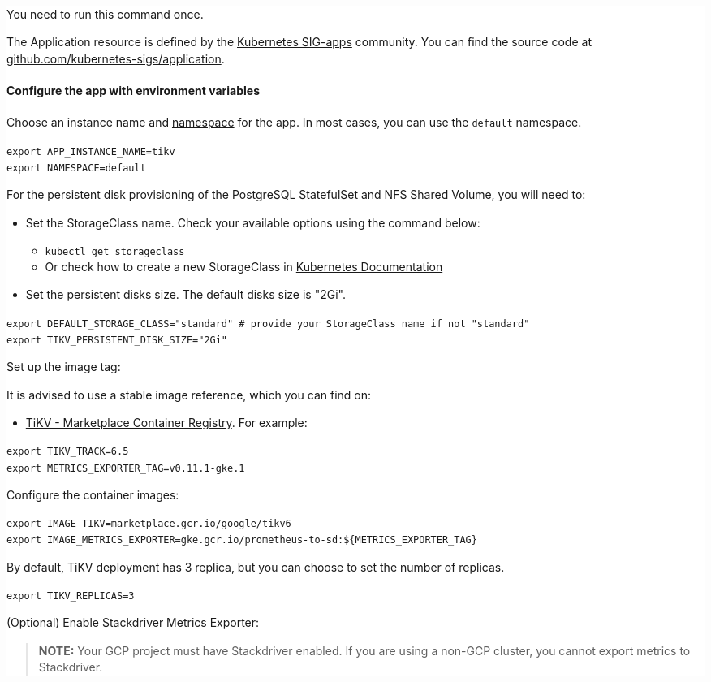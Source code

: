 You need to run this command once.

The Application resource is defined by the
[Kubernetes SIG-apps](https://github.com/kubernetes/community/tree/master/sig-apps)
community. You can find the source code at
[github.com/kubernetes-sigs/application](https://github.com/kubernetes-sigs/application).

#### Configure the app with environment variables

Choose an instance name and
[namespace](https://kubernetes.io/docs/concepts/overview/working-with-objects/namespaces/)
for the app. In most cases, you can use the `default` namespace.

```shell
export APP_INSTANCE_NAME=tikv
export NAMESPACE=default
```

For the persistent disk provisioning of the PostgreSQL StatefulSet and NFS Shared Volume, you will need to:

- Set the StorageClass name. Check your available options using the command below:
  * ```kubectl get storageclass```
  * Or check how to create a new StorageClass in [Kubernetes Documentation](https://kubernetes.io/docs/concepts/storage/storage-classes/#the-storageclass-resource)

- Set the persistent disks size. The default disks size is "2Gi".

```shell
export DEFAULT_STORAGE_CLASS="standard" # provide your StorageClass name if not "standard"
export TIKV_PERSISTENT_DISK_SIZE="2Gi"
```

Set up the image tag:

It is advised to use a stable image reference, which you can find on:
- [TiKV - Marketplace Container Registry](https://marketplace.gcr.io/google/tikv5).
For example:

```shell
export TIKV_TRACK=6.5
export METRICS_EXPORTER_TAG=v0.11.1-gke.1
```

Configure the container images:

```shell
export IMAGE_TIKV=marketplace.gcr.io/google/tikv6
export IMAGE_METRICS_EXPORTER=gke.gcr.io/prometheus-to-sd:${METRICS_EXPORTER_TAG}
```

By default, TiKV deployment has 3 replica, but you can choose to set the number of replicas.

```shell
export TIKV_REPLICAS=3
```

(Optional) Enable Stackdriver Metrics Exporter:

> **NOTE:** Your GCP project must have Stackdriver enabled. If you are using a
> non-GCP cluster, you cannot export metrics to Stackdriver.
